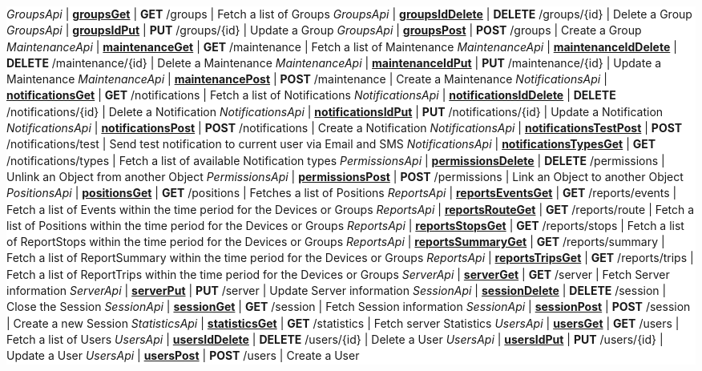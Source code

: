 *GroupsApi* | [**groupsGet**](docs/GroupsApi.md#groupsGet) | **GET** /groups | Fetch a list of Groups
*GroupsApi* | [**groupsIdDelete**](docs/GroupsApi.md#groupsIdDelete) | **DELETE** /groups/{id} | Delete a Group
*GroupsApi* | [**groupsIdPut**](docs/GroupsApi.md#groupsIdPut) | **PUT** /groups/{id} | Update a Group
*GroupsApi* | [**groupsPost**](docs/GroupsApi.md#groupsPost) | **POST** /groups | Create a Group
*MaintenanceApi* | [**maintenanceGet**](docs/MaintenanceApi.md#maintenanceGet) | **GET** /maintenance | Fetch a list of Maintenance
*MaintenanceApi* | [**maintenanceIdDelete**](docs/MaintenanceApi.md#maintenanceIdDelete) | **DELETE** /maintenance/{id} | Delete a Maintenance
*MaintenanceApi* | [**maintenanceIdPut**](docs/MaintenanceApi.md#maintenanceIdPut) | **PUT** /maintenance/{id} | Update a Maintenance
*MaintenanceApi* | [**maintenancePost**](docs/MaintenanceApi.md#maintenancePost) | **POST** /maintenance | Create a Maintenance
*NotificationsApi* | [**notificationsGet**](docs/NotificationsApi.md#notificationsGet) | **GET** /notifications | Fetch a list of Notifications
*NotificationsApi* | [**notificationsIdDelete**](docs/NotificationsApi.md#notificationsIdDelete) | **DELETE** /notifications/{id} | Delete a Notification
*NotificationsApi* | [**notificationsIdPut**](docs/NotificationsApi.md#notificationsIdPut) | **PUT** /notifications/{id} | Update a Notification
*NotificationsApi* | [**notificationsPost**](docs/NotificationsApi.md#notificationsPost) | **POST** /notifications | Create a Notification
*NotificationsApi* | [**notificationsTestPost**](docs/NotificationsApi.md#notificationsTestPost) | **POST** /notifications/test | Send test notification to current user via Email and SMS
*NotificationsApi* | [**notificationsTypesGet**](docs/NotificationsApi.md#notificationsTypesGet) | **GET** /notifications/types | Fetch a list of available Notification types
*PermissionsApi* | [**permissionsDelete**](docs/PermissionsApi.md#permissionsDelete) | **DELETE** /permissions | Unlink an Object from another Object
*PermissionsApi* | [**permissionsPost**](docs/PermissionsApi.md#permissionsPost) | **POST** /permissions | Link an Object to another Object
*PositionsApi* | [**positionsGet**](docs/PositionsApi.md#positionsGet) | **GET** /positions | Fetches a list of Positions
*ReportsApi* | [**reportsEventsGet**](docs/ReportsApi.md#reportsEventsGet) | **GET** /reports/events | Fetch a list of Events within the time period for the Devices or Groups
*ReportsApi* | [**reportsRouteGet**](docs/ReportsApi.md#reportsRouteGet) | **GET** /reports/route | Fetch a list of Positions within the time period for the Devices or Groups
*ReportsApi* | [**reportsStopsGet**](docs/ReportsApi.md#reportsStopsGet) | **GET** /reports/stops | Fetch a list of ReportStops within the time period for the Devices or Groups
*ReportsApi* | [**reportsSummaryGet**](docs/ReportsApi.md#reportsSummaryGet) | **GET** /reports/summary | Fetch a list of ReportSummary within the time period for the Devices or Groups
*ReportsApi* | [**reportsTripsGet**](docs/ReportsApi.md#reportsTripsGet) | **GET** /reports/trips | Fetch a list of ReportTrips within the time period for the Devices or Groups
*ServerApi* | [**serverGet**](docs/ServerApi.md#serverGet) | **GET** /server | Fetch Server information
*ServerApi* | [**serverPut**](docs/ServerApi.md#serverPut) | **PUT** /server | Update Server information
*SessionApi* | [**sessionDelete**](docs/SessionApi.md#sessionDelete) | **DELETE** /session | Close the Session
*SessionApi* | [**sessionGet**](docs/SessionApi.md#sessionGet) | **GET** /session | Fetch Session information
*SessionApi* | [**sessionPost**](docs/SessionApi.md#sessionPost) | **POST** /session | Create a new Session
*StatisticsApi* | [**statisticsGet**](docs/StatisticsApi.md#statisticsGet) | **GET** /statistics | Fetch server Statistics
*UsersApi* | [**usersGet**](docs/UsersApi.md#usersGet) | **GET** /users | Fetch a list of Users
*UsersApi* | [**usersIdDelete**](docs/UsersApi.md#usersIdDelete) | **DELETE** /users/{id} | Delete a User
*UsersApi* | [**usersIdPut**](docs/UsersApi.md#usersIdPut) | **PUT** /users/{id} | Update a User
*UsersApi* | [**usersPost**](docs/UsersApi.md#usersPost) | **POST** /users | Create a User
